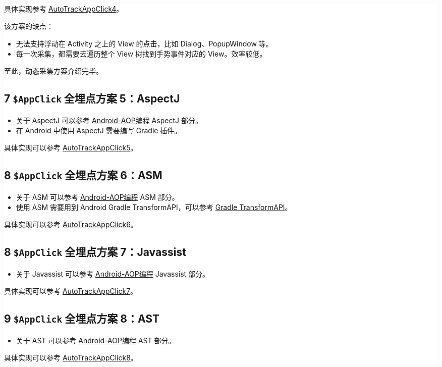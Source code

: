 具体实现参考 [AutoTrackAppClick4](https://github.com/wangzhzh/AutoTrackAppClick4)。

该方案的缺点：

- 无法支持浮动在 Activity 之上的 View 的点击，比如 Dialog、PopupWindow 等。
- 每一次采集，都需要去遍历整个 View 树找到手势事件对应的 View。效率较低。

至此，动态采集方案介绍完毕。

## 7 `$AppClick` 全埋点方案 5：AspectJ

- 关于 AspectJ 可以参考 [Android-AOP编程](07-Android-AOP编程.md) AspectJ 部分。
- 在 Android 中使用 AspectJ 需要编写 Gradle 插件。

具体实现可以参考 [AutoTrackAppClick5](https://github.com/wangzhzh/AutoTrackAppClick5)。

## 8 `$AppClick` 全埋点方案 6：ASM

- 关于 ASM 可以参考 [Android-AOP编程](07-Android-AOP编程.md) ASM 部分。
- 使用 ASM 需要用到 Android Gradle TransformAPI，可以参考 [Gradle TransformAPI](../../Gradle/Android-TransformAPI.md)。

具体实现可以参考 [AutoTrackAppClick6](https://github.com/wangzhzh/AutoTrackAppClick6)。

## 8 `$AppClick` 全埋点方案 7：Javassist

- 关于 Javassist 可以参考 [Android-AOP编程](07-Android-AOP编程.md) Javassist 部分。

具体实现可以参考 [AutoTrackAppClick7](https://github.com/wangzhzh/AutoTrackAppClick7)。

## 9 `$AppClick` 全埋点方案 8：AST

- 关于 AST 可以参考 [Android-AOP编程](07-Android-AOP编程.md) AST 部分。

具体实现可以参考 [AutoTrackAppClick8](https://github.com/wangzhzh/AutoTrackAppClick8)。
